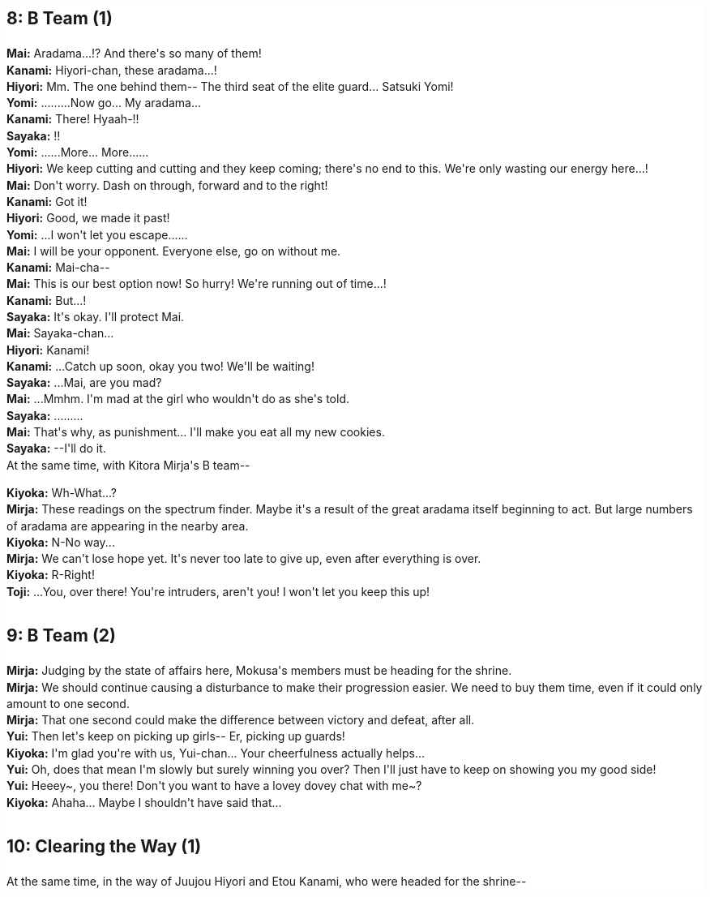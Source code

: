 ## 8: B Team (1\)
**Mai:** Aradama\.\.\.\!? And there's so many of them\!  
**Kanami:** Hiyori-chan, these aradama\.\.\.\!  
**Hiyori:** Mm\. The one behind them-- The third seat of the elite guard\.\.\. Satsuki Yomi\!  
**Yomi:** \.\.\.\.\.\.\.\.\.Now go\.\.\. My aradama\.\.\.  
**Kanami:** There\! Hyaah-\!\!  
**Sayaka:** \!\!  
**Yomi:** \.\.\.\.\.\.More\.\.\. More\.\.\.\.\.\.  
**Hiyori:** We keep cutting and cutting and they keep coming; there's no end to this\. We're only wasting our energy here\.\.\.\!  
**Mai:** Don't worry\. Dash on through, forward and to the right\!  
**Kanami:** Got it\!  
**Hiyori:** Good, we made it past\!  
**Yomi:** \.\.\.I won't let you escape\.\.\.\.\.\.  
**Mai:** I will be your opponent\. Everyone else, go on without me\.  
**Kanami:** Mai-cha--  
**Mai:** This is our best option now\! So hurry\! We're running out of time\.\.\.\!  
**Kanami:** But\.\.\.\!  
**Sayaka:** It's okay\. I'll protect Mai\.  
**Mai:** Sayaka-chan\.\.\.  
**Hiyori:** Kanami\!  
**Kanami:** \.\.\.Catch up soon, okay you two\! We'll be waiting\!  
**Sayaka:** \.\.\.Mai, are you mad?  
**Mai:** \.\.\.Mmhm\. I'm mad at the girl who wouldn't do as she's told\.  
**Sayaka:** \.\.\.\.\.\.\.\.\.  
**Mai:** That's why, as punishment\.\.\. I'll make you eat all my new cookies\.  
**Sayaka:** --I'll do it\.  
At the same time, with Kitora Mirja's B team--

  
**Kiyoka:** Wh-What\.\.\.?  
**Mirja:** These readings on the spectrum finder\. Maybe it's a result of the great aradama itself beginning to act\. But large numbers of aradama are appearing in the nearby area\.  
**Kiyoka:** N-No way\.\.\.  
**Mirja:** We can't lose hope yet\. It's never too late to give up, even after everything is over\.  
**Kiyoka:** R-Right\!  
**Toji:** \.\.\.You, over there\! You're intruders, aren't you\! I won't let you keep this up\!  

## 9: B Team (2\)
**Mirja:** Judging by the state of affairs here, Mokusa's members must be heading for the shrine\.  
**Mirja:** We should continue causing a disturbance to make their progression easier\. We need to buy them time, even if it could only amount to one second\.  
**Mirja:** That one second could make the difference between victory and defeat, after all\.  
**Yui:** Then let's keep on picking up girls-- Er, picking up guards\!  
**Kiyoka:** I'm glad you're with us, Yui-chan\.\.\. Your cheerfulness actually helps\.\.\.  
**Yui:** Oh, does that mean I'm slowly but surely winning you over? Then I'll just have to keep on showing you my good side\!  
**Yui:** Heeey\~, you there\! Don't you want to have a lovey dovey chat with me\~?  
**Kiyoka:** Ahaha\.\.\. Maybe I shouldn't have said that\.\.\.  

## 10: Clearing the Way (1\)
At the same time, in the way of Juujou Hiyori and Etou Kanami, who were headed for the shrine--
